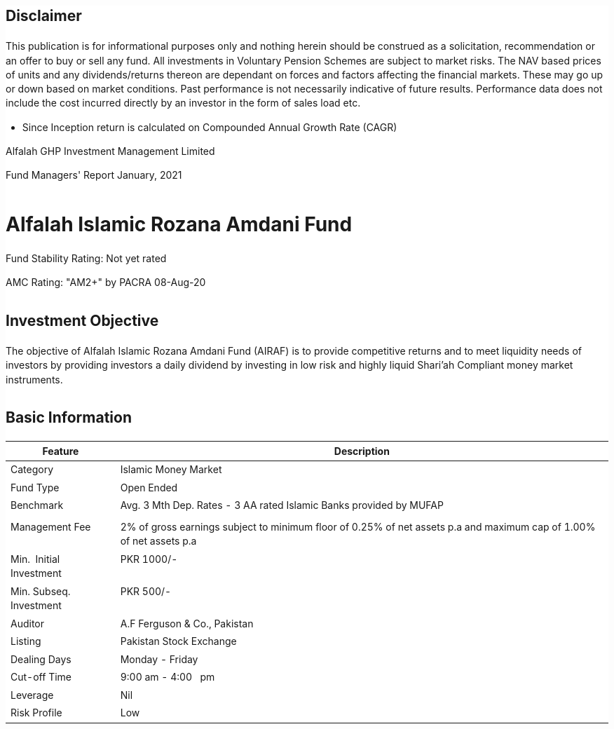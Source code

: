 ## Disclaimer

This publication is for informational purposes only and nothing herein should be construed as a solicitation, recommendation or an offer to buy or sell any fund. All investments in Voluntary Pension Schemes are subject to market risks. The NAV based prices of units and any dividends/returns thereon are dependant on forces and factors affecting the financial markets. These may go up or down based on market conditions. Past performance is not necessarily indicative of future results. Performance data does not include the cost incurred directly by an investor in the form of sales load etc.

- Since Inception return is calculated on Compounded Annual Growth Rate (CAGR)

Alfalah GHP Investment Management Limited

Fund Managers' Report January, 2021

# Alfalah Islamic Rozana Amdani Fund

Fund Stability Rating: Not yet rated

AMC Rating: "AM2+" by PACRA 08-Aug-20

## Investment Objective

The objective of Alfalah Islamic Rozana Amdani Fund (AIRAF) is to provide competitive returns and to meet liquidity needs of investors by providing investors a daily dividend by investing in low risk and highly liquid Shari’ah Compliant money market instruments.

## Basic Information

| Feature                  | Description                                                                                                         |
| ------------------------ | ------------------------------------------------------------------------------------------------------------------- |
| Category                 | Islamic Money Market                                                                                                |
| Fund Type                | Open Ended                                                                                                          |
| Benchmark                | Avg. 3 Mth Dep. Rates - 3 AA rated Islamic Banks provided by MUFAP                                                  |
|                          |
| Management Fee           | 2% of gross earnings subject to minimum floor of 0.25% of net assets p.a and maximum cap of 1.00% of net assets p.a |
| Min.  Initial Investment | PKR 1000/-                                                                                                          |
| Min. Subseq. Investment  | PKR 500/-                                                                                                           |
| Auditor                  | A.F Ferguson & Co., Pakistan                                                                                        |
| Listing                  | Pakistan Stock Exchange                                                                                             |
| Dealing Days             | Monday - Friday                                                                                                     |
| Cut-off Time             | 9:00 am - 4:00   pm                                                                                                 |
| Leverage                 | Nil                                                                                                                 |
| Risk Profile             | Low                                                                                                                 |
